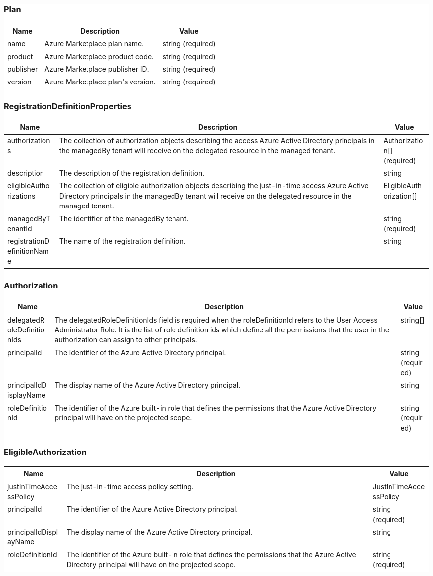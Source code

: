 
### Plan

| Name | Description | Value |
|-|-|-|
| name | Azure Marketplace plan name. | string (required) |
| product | Azure Marketplace product code. | string (required) |
| publisher | Azure Marketplace publisher ID. | string (required) |
| version | Azure Marketplace plan's version. | string (required) |


### RegistrationDefinitionProperties

| Name | Description | Value |
|-|-|-|
| authorizations | The collection of authorization objects describing the access Azure Active Directory principals in the managedBy tenant will receive on the delegated resource in the managed tenant. | Authorization[] (required) |
| description | The description of the registration definition. | string |
| eligibleAuthorizations | The collection of eligible authorization objects describing the just-in-time access Azure Active Directory principals in the managedBy tenant will receive on the delegated resource in the managed tenant. | EligibleAuthorization[] |
| managedByTenantId | The identifier of the managedBy tenant. | string (required) |
| registrationDefinitionName | The name of the registration definition. | string |


### Authorization

| Name | Description | Value |
|-|-|-|
| delegatedRoleDefinitionIds | The delegatedRoleDefinitionIds field is required when the roleDefinitionId refers to the User Access Administrator Role. It is the list of role definition ids which define all the permissions that the user in the authorization can assign to other principals. | string[] |
| principalId | The identifier of the Azure Active Directory principal. | string (required) |
| principalIdDisplayName | The display name of the Azure Active Directory principal. | string |
| roleDefinitionId | The identifier of the Azure built-in role that defines the permissions that the Azure Active Directory principal will have on the projected scope. | string (required) |


### EligibleAuthorization

| Name | Description | Value |
|-|-|-|
| justInTimeAccessPolicy | The just-in-time access policy setting. | JustInTimeAccessPolicy |
| principalId | The identifier of the Azure Active Directory principal. | string (required) |
| principalIdDisplayName | The display name of the Azure Active Directory principal. | string |
| roleDefinitionId | The identifier of the Azure built-in role that defines the permissions that the Azure Active Directory principal will have on the projected scope. | string (required) |

